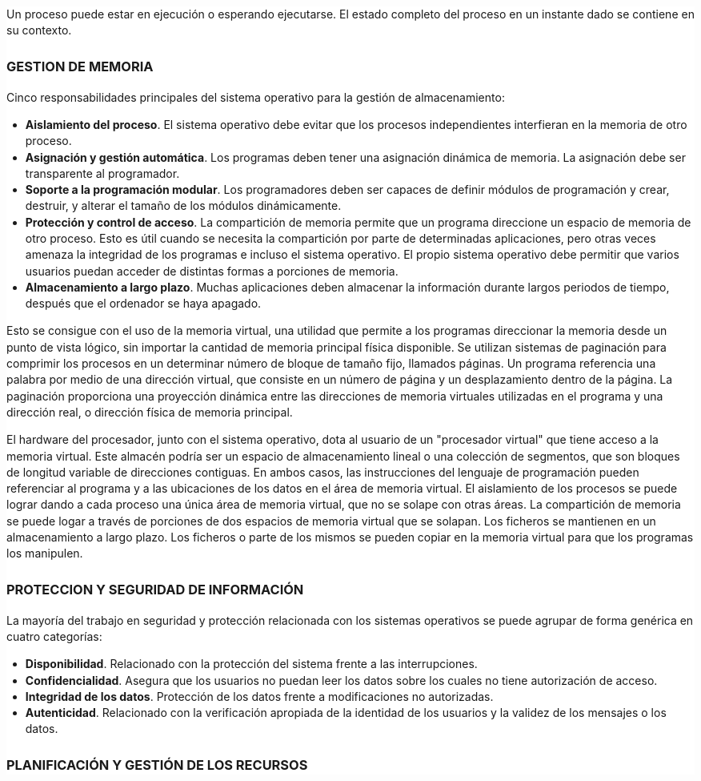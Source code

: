 Un proceso puede estar en ejecución o esperando ejecutarse. El estado completo del proceso en un instante dado se contiene en su contexto. 

### GESTION DE MEMORIA 

Cinco responsabilidades principales del sistema operativo para la gestión de almacenamiento: 

* **Aislamiento del proceso**. El sistema operativo debe evitar que los procesos independientes interfieran en la memoria de otro proceso. 
* **Asignación y gestión automática**. Los programas deben tener una asignación dinámica de memoria. La asignación debe ser transparente al programador. 
* **Soporte a la programación modular**. Los programadores deben ser capaces de definir módulos de programación y crear, destruir, y alterar el tamaño de los módulos dinámicamente. 
* **Protección y control de acceso**. La compartición de memoria permite que un programa direccione un espacio de memoria de otro proceso. Esto es útil cuando se necesita la compartición por parte de determinadas aplicaciones, pero otras veces amenaza la integridad de los programas e incluso el sistema operativo. El propio sistema operativo debe permitir que varios usuarios puedan acceder de distintas formas a porciones de memoria. 
* **Almacenamiento a largo plazo**. Muchas aplicaciones deben almacenar la información durante largos periodos de tiempo, después que el ordenador se haya apagado. 

Esto se consigue con el uso de la memoria virtual, una utilidad que permite a los programas direccionar la memoria desde un punto de vista lógico, sin importar la cantidad de memoria principal física disponible. Se utilizan sistemas de paginación para comprimir los procesos en un determinar número de bloque de tamaño fijo, llamados páginas. Un programa referencia una palabra por medio de una dirección virtual, que consiste en un número de página y un desplazamiento dentro de la página. La paginación proporciona una proyección dinámica entre las direcciones de memoria virtuales utilizadas en el programa y una dirección real, o dirección física de memoria principal. 

El hardware del procesador, junto con el sistema operativo, dota al usuario de un "procesador virtual" que tiene acceso a la memoria virtual. Este almacén podría ser un espacio de almacenamiento lineal o una colección de segmentos, que son bloques de longitud variable de direcciones contiguas. En ambos casos, las instrucciones del lenguaje de programación pueden referenciar al programa y a las ubicaciones de los datos en el área de memoria virtual. El aislamiento de los procesos se puede lograr dando a cada proceso una única área de memoria virtual, que no se solape con otras áreas. La compartición de memoria se puede logar a través de porciones de dos espacios de memoria virtual que se solapan. Los ficheros se mantienen en un almacenamiento a largo plazo. Los ficheros o parte de los mismos se pueden copiar en la memoria virtual para que los programas los manipulen. 

### PROTECCION Y SEGURIDAD DE INFORMACIÓN 

La mayoría del trabajo en seguridad y protección relacionada con los sistemas operativos se puede agrupar de forma genérica en cuatro categorías: 

* **Disponibilidad**. Relacionado con la protección del sistema frente a las interrupciones. 
* **Confidencialidad**. Asegura que los usuarios no puedan leer los datos sobre los cuales no tiene autorización de acceso. 
* **Integridad de los datos**. Protección de los datos frente a modificaciones no autorizadas. 
* **Autenticidad**. Relacionado con la verificación apropiada de la identidad de los usuarios y la validez de los mensajes o los datos. 

### PLANIFICACIÓN Y GESTIÓN DE LOS RECURSOS 

